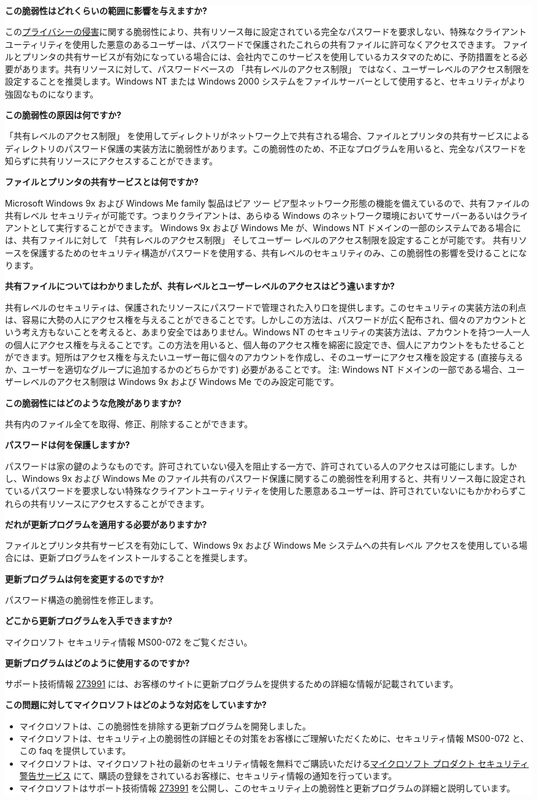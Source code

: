 **この脆弱性はどれくらいの範囲に影響を与えますか?**

この[プライバシーの侵害](http://www.microsoft.com/japan/security/glossary.mspx)に関する脆弱性により、共有リソース毎に設定されている完全なパスワードを要求しない、特殊なクライアント ユーティリティを使用した悪意のあるユーザーは、パスワードで保護されたこれらの共有ファイルに許可なくアクセスできます。
ファイルとプリンタの共有サービスが有効になっている場合には、会社内でこのサービスを使用しているカスタマのために、予防措置をとる必要があります。共有リソースに対して、パスワードベースの 「共有レベルのアクセス制限」 ではなく、ユーザーレベルのアクセス制限を設定することを推奨します。Windows NT または Windows 2000 システムをファイルサーバーとして使用すると、セキュリティがより強固なものになります。

**この脆弱性の原因は何ですか?**

「共有レベルのアクセス制限」 を使用してディレクトリがネットワーク上で共有される場合、ファイルとプリンタの共有サービスによるディレクトリのパスワード保護の実装方法に脆弱性があります。この脆弱性のため、不正なプログラムを用いると、完全なパスワードを知らずに共有リソースにアクセスすることができます。

**ファイルとプリンタの共有サービスとは何ですか?**

Microsoft Windows 9x および Windows Me family 製品はピア ツー ピア型ネットワーク形態の機能を備えているので、共有ファイルの共有レベル セキュリティが可能です。つまりクライアントは、あらゆる Windows のネットワーク環境においてサーバーあるいはクライアントとして実行することができます。 Windows 9x および Windows Me が、Windows NT ドメインの一部のシステムである場合には、共有ファイルに対して 「共有レベルのアクセス制限」 そしてユーザー レベルのアクセス制限を設定することが可能です。
共有リソースを保護するためのセキュリティ構造がパスワードを使用する、共有レベルのセキュリティのみ、この脆弱性の影響を受けることになります。

**共有ファイルについてはわかりましたが、共有レベルとユーザーレベルのアクセスはどう違いますか?**

共有レベルのセキュリティは、保護されたリソースにパスワードで管理された入り口を提供します。このセキュリティの実装方法の利点は、容易に大勢の人にアクセス権を与えることができることです。しかしこの方法は、パスワードが広く配布され、個々のアカウントという考え方もないことを考えると、あまり安全ではありません。Windows NT のセキュリティの実装方法は、アカウントを持つ一人一人の個人にアクセス権を与えることです。この方法を用いると、個人毎のアクセス権を綿密に設定でき、個人にアカウントをもたせることができます。短所はアクセス権を与えたいユーザー毎に個々のアカウントを作成し、そのユーザーにアクセス権を設定する (直接与えるか、ユーザーを適切なグループに追加するかのどちらかです) 必要があることです。
注: Windows NT ドメインの一部である場合、ユーザーレベルのアクセス制限は Windows 9x および Windows Me でのみ設定可能です。

**この脆弱性にはどのような危険がありますか?**

共有内のファイル全てを取得、修正、削除することができます。

**パスワードは何を保護しますか?**

パスワードは家の鍵のようなものです。許可されていない侵入を阻止する一方で、許可されている人のアクセスは可能にします。しかし、Windows 9x および Windows Me のファイル共有のパスワード保護に関するこの脆弱性を利用すると、共有リソース毎に設定されているパスワードを要求しない特殊なクライアントユーティリティを使用した悪意あるユーザーは、許可されていないにもかかわらずこれらの共有リソースにアクセスすることができます。

**だれが更新プログラムを適用する必要がありますか?**

ファイルとプリンタ共有サービスを有効にして、Windows 9x および Windows Me システムへの共有レベル アクセスを使用している場合には、更新プログラムをインストールすることを推奨します。

**更新プログラムは何を変更するのですか?**

パスワード構造の脆弱性を修正します。

**どこから更新プログラムを入手できますか?**

マイクロソフト セキュリティ情報 MS00-072 をご覧ください。

**更新プログラムはどのように使用するのですか?**

サポート技術情報 [273991](http://support.microsoft.com/kb/273991) には、お客様のサイトに更新プログラムを提供するための詳細な情報が記載されています。

**この問題に対してマイクロソフトはどのような対応をしていますか?**

-   マイクロソフトは、この脆弱性を排除する更新プログラムを開発しました。
-   マイクロソフトは、セキュリティ上の脆弱性の詳細とその対策をお客様にご理解いただくために、セキュリティ情報 MS00-072 と、この faq を提供しています。
-   マイクロソフトは、マイクロソフト社の最新のセキュリティ情報を無料でご購読いただける[マイクロソフト プロダクト セキュリティ 警告サービス](http://technet.microsoft.com/ja-jp/security/dd252948.aspx) にて、購読の登録をされているお客様に、セキュリティ情報の通知を行っています。
-   マイクロソフトはサポート技術情報 [273991](http://support.microsoft.com/kb/273991) を公開し、このセキュリティ上の脆弱性と更新プログラムの詳細と説明しています。

